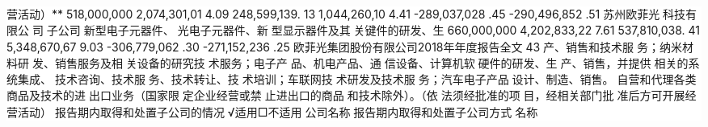 营活动）**
518,000,000
2,074,301,01
4.09
248,599,139.
13
1,044,260,10
4.41
-289,037,028
.45
-290,496,852
.51
苏州欧菲光
科技有限公
司
子公司
新型电子元器件、
光电子元器件、新
型显示器件及其
关键件的研发、生
660,000,000
4,202,833,22
7.61
537,810,038.
41
5,348,670,67
9.03
-306,779,062
.30
-271,152,236
.25
欧菲光集团股份有限公司2018年年度报告全文
43
产、销售和技术服
务；纳米材料研
发、销售服务及相
关设备的研究技
术服务；电子产
品、机电产品、通
信设备、计算机软
硬件的研发、生
产、销售，并提供
相关的系统集成、
技术咨询、技术服
务、技术转让、技
术培训；车联网技
术研发及技术服
务；汽车电子产品
设计、制造、销售。
自营和代理各类
商品及技术的进
出口业务（国家限
定企业经营或禁
止进出口的商品
和技术除外）。（依
法须经批准的项
目，经相关部门批
准后方可开展经
营活动）
报告期内取得和处置子公司的情况
√适用□不适用
公司名称
报告期内取得和处置子公司方式
名称